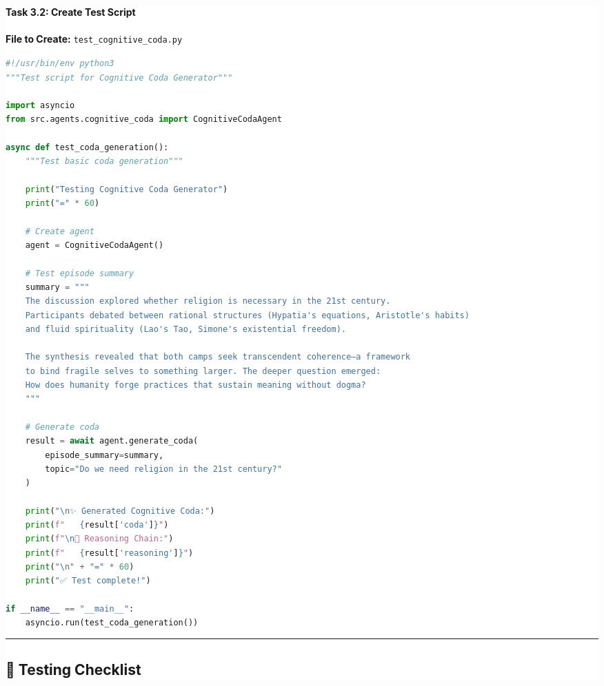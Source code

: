 
#### Task 3.2: Create Test Script

**File to Create:** `test_cognitive_coda.py`

```python
#!/usr/bin/env python3
"""Test script for Cognitive Coda Generator"""

import asyncio
from src.agents.cognitive_coda import CognitiveCodaAgent

async def test_coda_generation():
    """Test basic coda generation"""
    
    print("Testing Cognitive Coda Generator")
    print("=" * 60)
    
    # Create agent
    agent = CognitiveCodaAgent()
    
    # Test episode summary
    summary = """
    The discussion explored whether religion is necessary in the 21st century.
    Participants debated between rational structures (Hypatia's equations, Aristotle's habits)
    and fluid spirituality (Lao's Tao, Simone's existential freedom).
    
    The synthesis revealed that both camps seek transcendent coherence—a framework
    to bind fragile selves to something larger. The deeper question emerged:
    How does humanity forge practices that sustain meaning without dogma?
    """
    
    # Generate coda
    result = await agent.generate_coda(
        episode_summary=summary,
        topic="Do we need religion in the 21st century?"
    )
    
    print("\n✨ Generated Cognitive Coda:")
    print(f"   {result['coda']}")
    print(f"\n📖 Reasoning Chain:")
    print(f"   {result['reasoning']}")
    print("\n" + "=" * 60)
    print("✅ Test complete!")

if __name__ == "__main__":
    asyncio.run(test_coda_generation())
```

---

## 🧪 Testing Checklist
